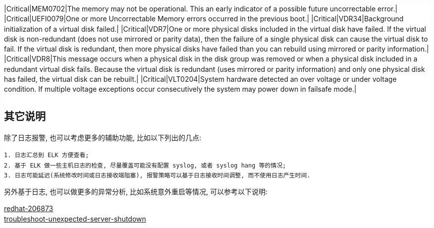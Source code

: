 |Critical|MEM0702|The memory may not be operational. This an early indicator of a possible future uncorrectable error.|
|Critical|UEFI0079|One or more Uncorrectable Memory errors occurred in the previous boot.|
|Critical|VDR34|Background initialization of a virtual disk failed.|
|Critical|VDR7|One or more physical disks included in the virtual disk have failed. If the virtual disk is non-redundant (does not use mirrored or parity data), then the failure of a single physical disk can cause the virtual disk to fail. If the virtual disk is redundant, then more physical disks have failed than you can rebuild using mirrored or parity information.|
|Critical|VDR8|This message occurs when a physical disk in the disk group was removed or when a physical disk included in a redundant virtual disk fails. Because the virtual disk is redundant (uses mirrored or parity information) and only one physical disk has failed, the virtual disk can be rebuilt.|
|Critical|VLT0204|System hardware detected an over voltage or under voltage condition. If multiple voltage exceptions occur consecutively the system may power down in failsafe mode.|

## 其它说明

除了日志报警, 也可以考虑更多的辅助功能, 比如以下列出的几点:
```
1. 日志汇总到 ELK 方便查看;
2. 基于 ELK 做一些主机日志的检查, 尽量覆盖可能没有配置 syslog, 或者 syslog hang 等的情况;
3. 日志可能延迟(系统修改时间或日志接收端阻塞), 报警策略可以基于日志接收时间调整, 而不使用日志产生时间.
```

另外基于日志, 也可以做更多的异常分析, 比如系统意外重启等情况, 可以参考以下说明:

[redhat-206873](https://access.redhat.com/articles/206873)  
[troubleshoot-unexpected-server-shutdown](https://upcloud.com/community/tutorials/troubleshoot-unexpected-server-shutdown/)  

